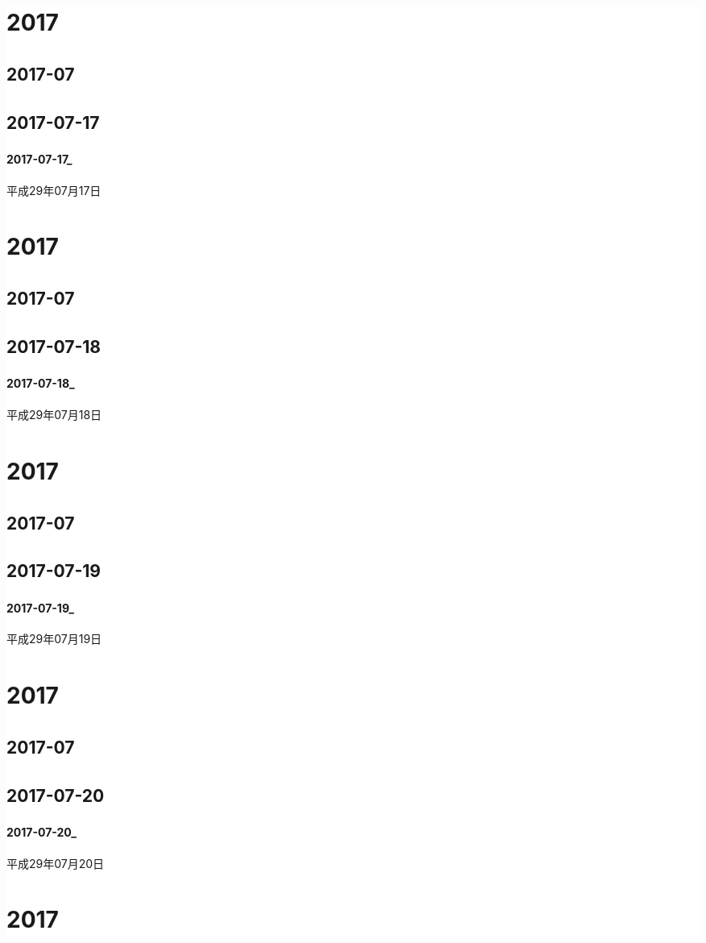
# 2017

## 2017-07

## 2017-07-17

#### 2017-07-17_

平成29年07月17日


# 2017

## 2017-07

## 2017-07-18

#### 2017-07-18_

平成29年07月18日


# 2017

## 2017-07

## 2017-07-19

#### 2017-07-19_

平成29年07月19日


# 2017

## 2017-07

## 2017-07-20

#### 2017-07-20_

平成29年07月20日


# 2017
